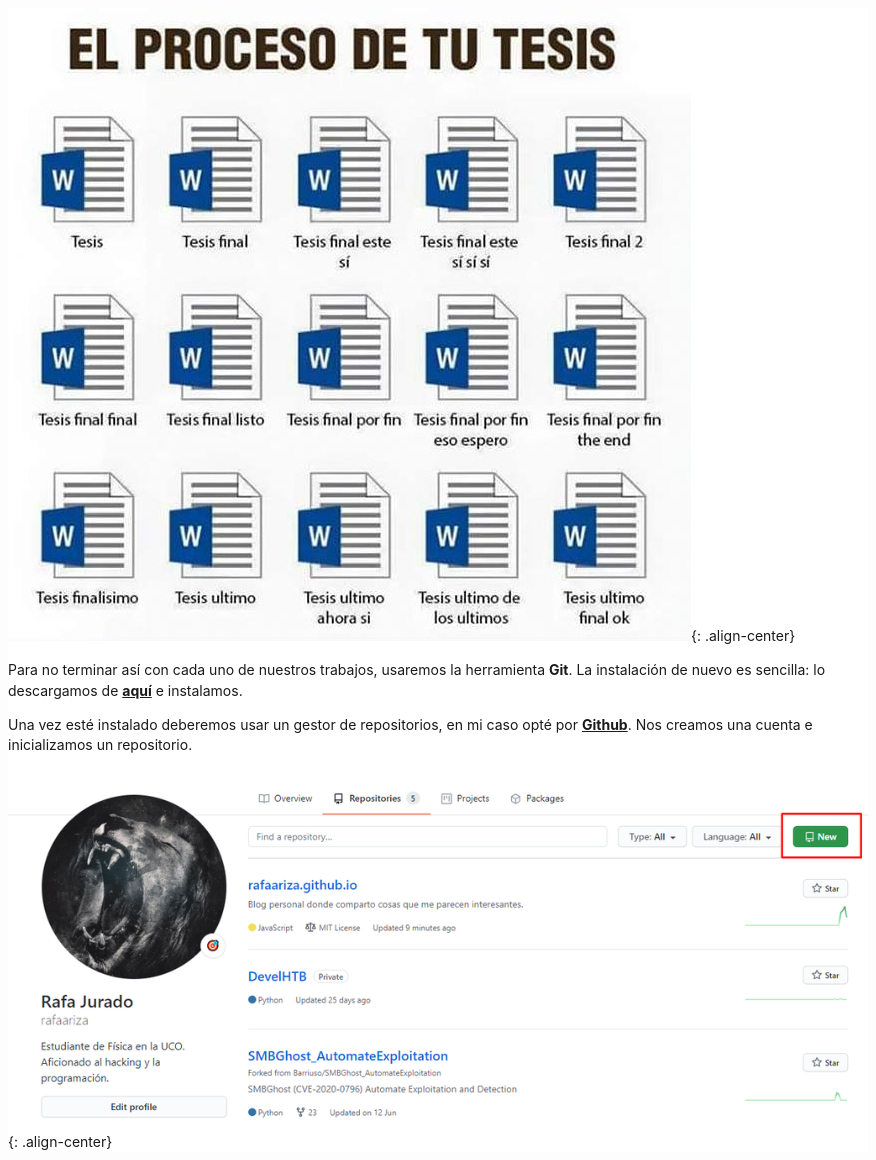 ![](/assets/images/tutolatex/meme.jpg){: .align-center}

Para no terminar así con cada uno de nuestros trabajos, usaremos la herramienta **Git**. La instalación de nuevo es sencilla: lo descargamos de [**aquí**](https://git-scm.com/) e instalamos.

Una vez esté instalado deberemos usar un gestor de repositorios, en mi caso opté por [**Github**](https://github.com/). Nos creamos una cuenta e inicializamos un repositorio.

![](/assets/images/tutolatex/tuto30.png){: .align-center}
